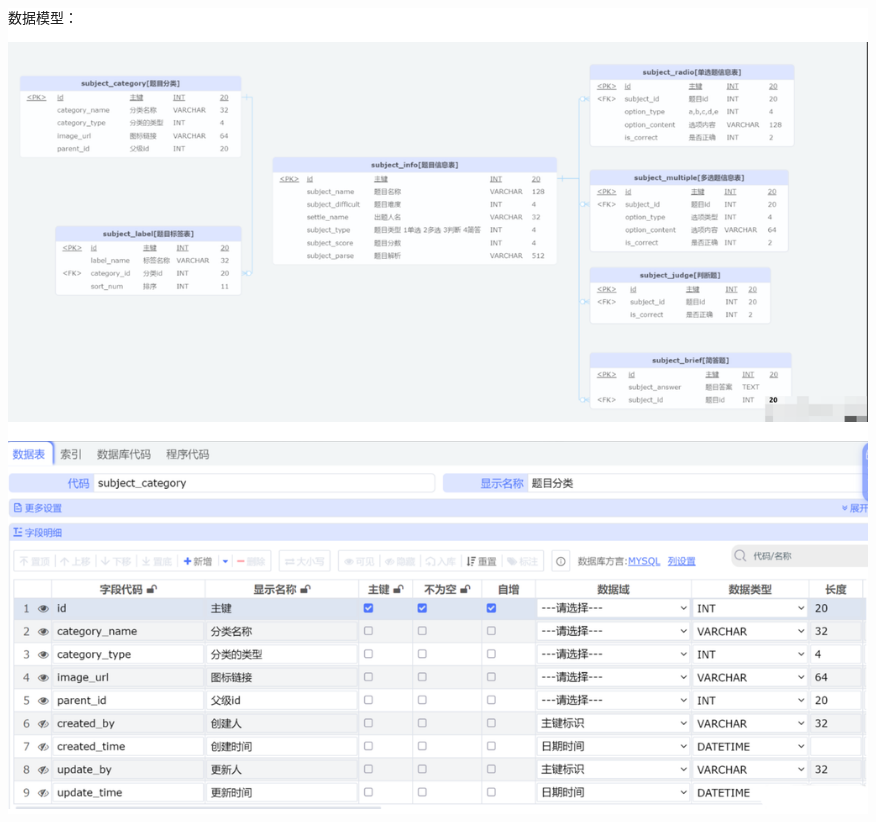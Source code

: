 

数据模型：



![image-20240812133357649](./assets/image-20240812133357649.png)



![image-20240812133446233](./assets/image-20240812133446233.png)


